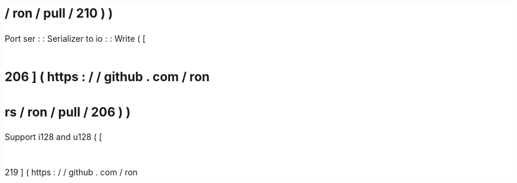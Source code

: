 /
ron
/
pull
/
210
)
)
-
Port
ser
:
:
Serializer
to
io
:
:
Write
(
[
#
206
]
(
https
:
/
/
github
.
com
/
ron
-
rs
/
ron
/
pull
/
206
)
)
-
Support
i128
and
u128
(
[
#
219
]
(
https
:
/
/
github
.
com
/
ron